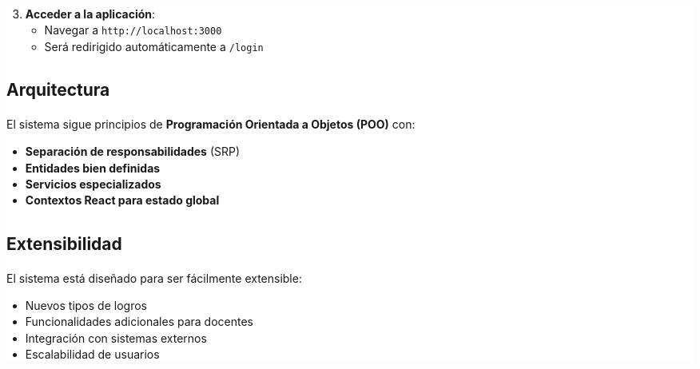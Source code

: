 3. **Acceder a la aplicación**:
   - Navegar a `http://localhost:3000`
   - Será redirigido automáticamente a `/login`

## Arquitectura

El sistema sigue principios de **Programación Orientada a Objetos (POO)** con:
- **Separación de responsabilidades** (SRP)
- **Entidades bien definidas**
- **Servicios especializados**
- **Contextos React para estado global**

## Extensibilidad

El sistema está diseñado para ser fácilmente extensible:
- Nuevos tipos de logros
- Funcionalidades adicionales para docentes
- Integración con sistemas externos
- Escalabilidad de usuarios
